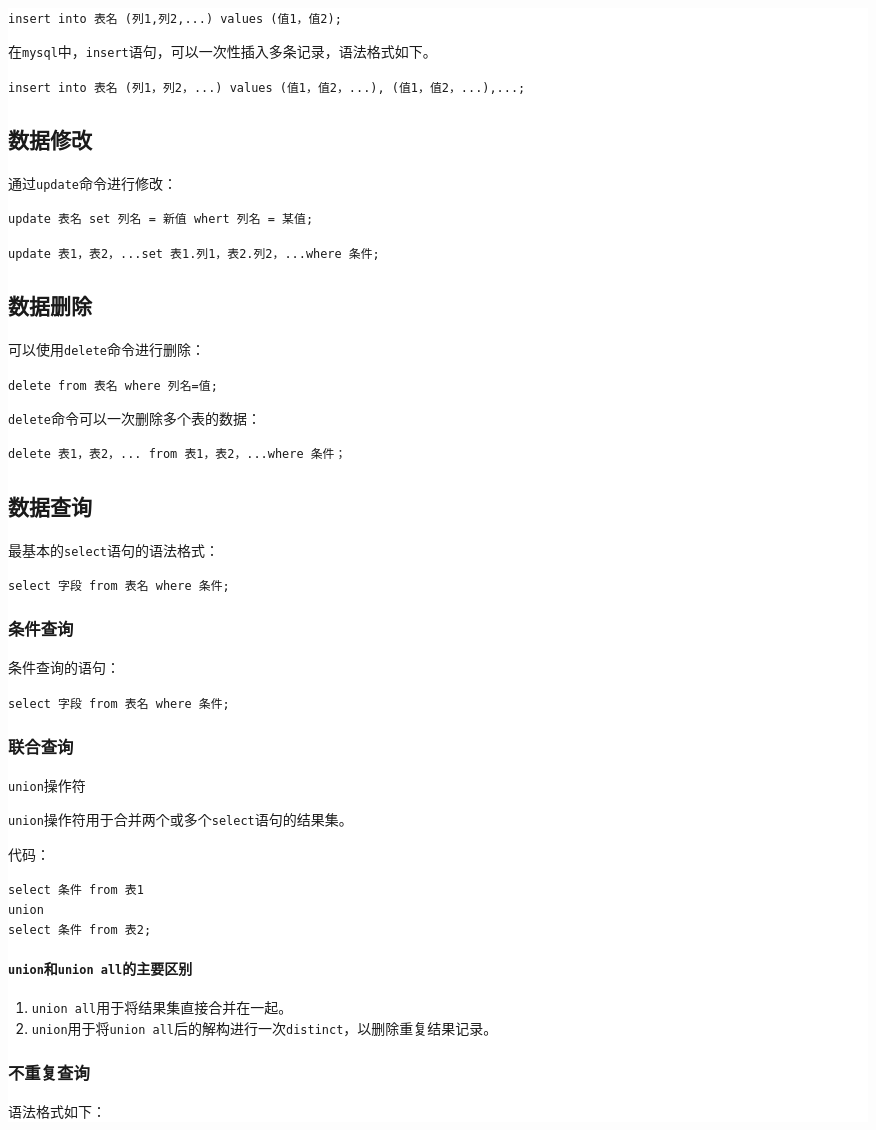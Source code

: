 `insert into 表名 (列1,列2,...) values (值1，值2);`

在`mysql`中，`insert`语句，可以一次性插入多条记录，语法格式如下。

`insert into 表名 (列1，列2，...) values (值1，值2，...), (值1，值2，...),...;`

## 数据修改

通过`update`命令进行修改：

`update 表名 set 列名 = 新值 whert 列名 = 某值;`

`update 表1，表2，...set 表1.列1，表2.列2，...where 条件;`

## 数据删除

可以使用`delete`命令进行删除：

`delete from 表名 where 列名=值;`

`delete`命令可以一次删除多个表的数据：

`delete 表1，表2，... from 表1，表2，...where 条件；`

## 数据查询

最基本的`select`语句的语法格式：

`select 字段 from 表名 where 条件;`

### 条件查询

条件查询的语句：

`select 字段 from 表名 where 条件;`

### 联合查询

`union`操作符

`union`操作符用于合并两个或多个`select`语句的结果集。

代码：

    select 条件 from 表1
    union
    select 条件 from 表2;

#### `union`和`union all`的主要区别

1. `union all`用于将结果集直接合并在一起。
2. `union`用于将`union all`后的解构进行一次`distinct`，以删除重复结果记录。

### 不重复查询

语法格式如下：

